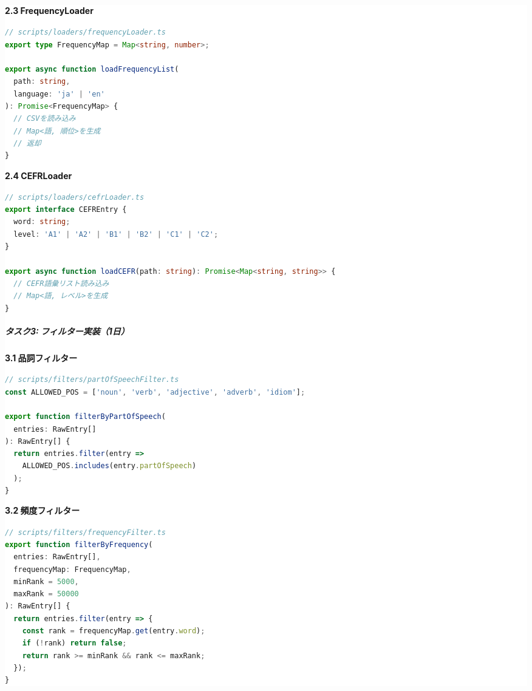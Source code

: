 **2.3 FrequencyLoader**
```typescript
// scripts/loaders/frequencyLoader.ts
export type FrequencyMap = Map<string, number>;

export async function loadFrequencyList(
  path: string,
  language: 'ja' | 'en'
): Promise<FrequencyMap> {
  // CSVを読み込み
  // Map<語, 順位>を生成
  // 返却
}
```

**2.4 CEFRLoader**
```typescript
// scripts/loaders/cefrLoader.ts
export interface CEFREntry {
  word: string;
  level: 'A1' | 'A2' | 'B1' | 'B2' | 'C1' | 'C2';
}

export async function loadCEFR(path: string): Promise<Map<string, string>> {
  // CEFR語彙リスト読み込み
  // Map<語, レベル>を生成
}
```

##### タスク3: フィルター実装（1日）

**3.1 品詞フィルター**
```typescript
// scripts/filters/partOfSpeechFilter.ts
const ALLOWED_POS = ['noun', 'verb', 'adjective', 'adverb', 'idiom'];

export function filterByPartOfSpeech(
  entries: RawEntry[]
): RawEntry[] {
  return entries.filter(entry => 
    ALLOWED_POS.includes(entry.partOfSpeech)
  );
}
```

**3.2 頻度フィルター**
```typescript
// scripts/filters/frequencyFilter.ts
export function filterByFrequency(
  entries: RawEntry[],
  frequencyMap: FrequencyMap,
  minRank = 5000,
  maxRank = 50000
): RawEntry[] {
  return entries.filter(entry => {
    const rank = frequencyMap.get(entry.word);
    if (!rank) return false;
    return rank >= minRank && rank <= maxRank;
  });
}
```
